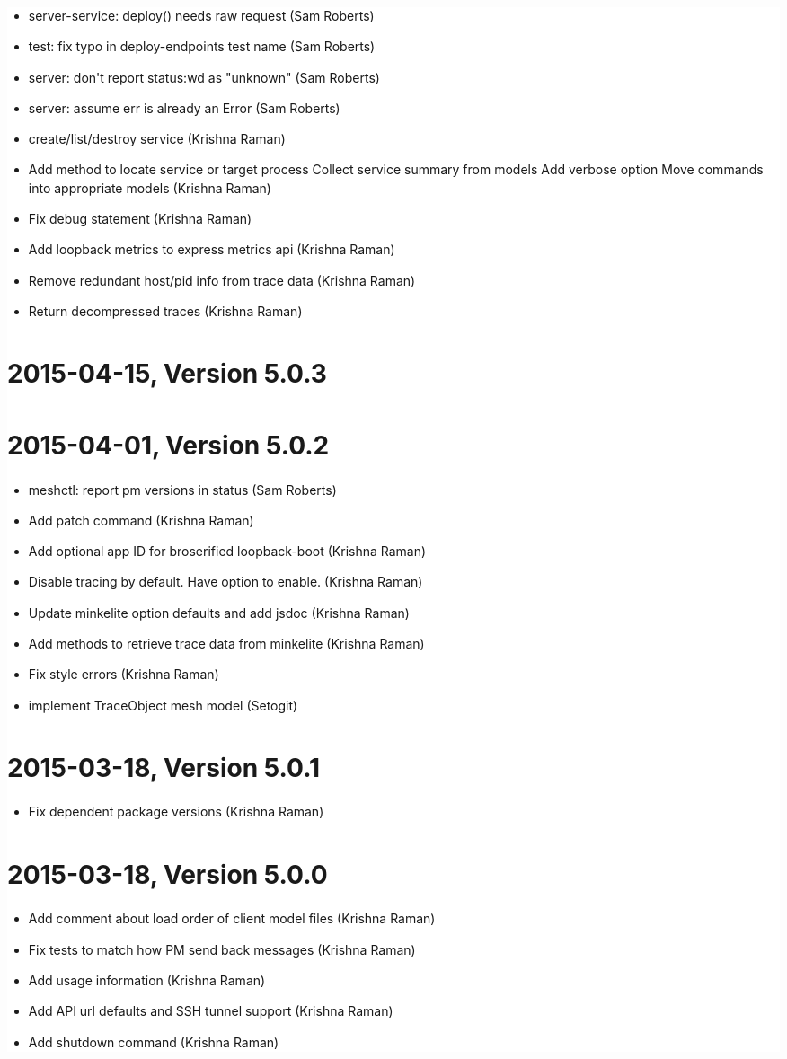  * server-service: deploy() needs raw request (Sam Roberts)

 * test: fix typo in deploy-endpoints test name (Sam Roberts)

 * server: don't report status:wd as "unknown" (Sam Roberts)

 * server: assume err is already an Error (Sam Roberts)

 * create/list/destroy service (Krishna Raman)

 * Add method to locate service or target process Collect service summary from models Add verbose option Move commands into appropriate models (Krishna Raman)

 * Fix debug statement (Krishna Raman)

 * Add loopback metrics to express metrics api (Krishna Raman)

 * Remove redundant host/pid info from trace data (Krishna Raman)

 * Return decompressed traces (Krishna Raman)


2015-04-15, Version 5.0.3
=========================



2015-04-01, Version 5.0.2
=========================

 * meshctl: report pm versions in status (Sam Roberts)

 * Add patch command (Krishna Raman)

 * Add optional app ID for broserified loopback-boot (Krishna Raman)

 * Disable tracing by default. Have option to enable. (Krishna Raman)

 * Update minkelite option defaults and add jsdoc (Krishna Raman)

 * Add methods to retrieve trace data from minkelite (Krishna Raman)

 * Fix style errors (Krishna Raman)

 * implement TraceObject mesh model (Setogit)


2015-03-18, Version 5.0.1
=========================

 * Fix dependent package versions (Krishna Raman)


2015-03-18, Version 5.0.0
=========================

 * Add comment about load order of client model files (Krishna Raman)

 * Fix tests to match how PM send back messages (Krishna Raman)

 * Add usage information (Krishna Raman)

 * Add API url defaults and SSH tunnel support (Krishna Raman)

 * Add shutdown command (Krishna Raman)
